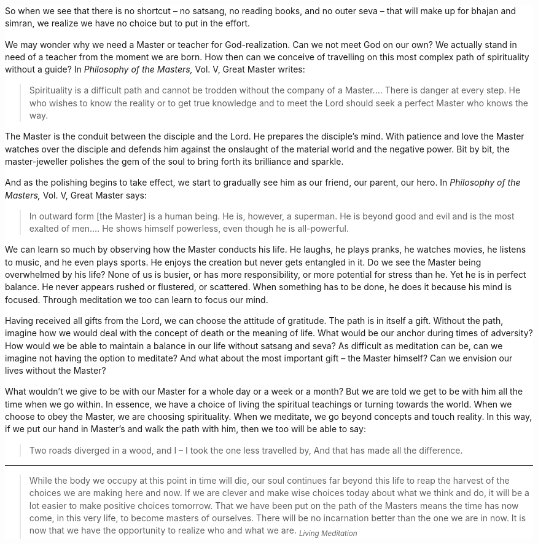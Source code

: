 So when we see that there is no shortcut – no satsang, no reading books, and no outer seva – that will make up for bhajan and simran, we realize we have no choice but to put in the effort.

We may wonder why we need a Master or teacher for God-realization. Can we not meet God on our own? We actually stand in need of a teacher from the moment we are born. How then can we conceive of travelling on this most complex path of spirituality without a guide? In _Philosophy of the Masters,_ Vol. V, Great Master writes:

> Spirituality is a difficult path and cannot be trodden without the
>  company of a Master.… There is danger at every step. He who 
>  wishes to know the reality or to get true knowledge and to meet 
>  the Lord should seek a perfect Master who knows the way.

The Master is the conduit between the disciple and the Lord. He prepares the disciple’s mind. With patience and love the Master watches over the disciple and defends him against the onslaught of the material world and the negative power. Bit by bit, the master-jeweller polishes the gem of the soul to bring forth its brilliance and sparkle.

And as the polishing begins to take effect, we start to gradually see him as our friend, our parent, our hero. In _Philosophy of the Masters,_ Vol. V, Great Master says:

> In outward form [the Master] is a human being. He is, however, a 
> superman. He is beyond good and evil and is the most exalted of 
> men.… He shows himself powerless, even though he is all-powerful.

We can learn so much by observing how the Master conducts his life. He laughs, he plays pranks, he watches movies, he listens to music, and he even plays sports. He enjoys the creation but never gets entangled in it. Do we see the Master being overwhelmed by his life? None of us is busier, or has more responsibility, or more potential for stress than he. Yet he is in perfect balance. He never appears rushed or flustered, or scattered. When something has to be done, he does it because his mind is focused. Through meditation we too can learn to focus our mind.

Having received all gifts from the Lord, we can choose the attitude of gratitude. The path is in itself a gift. Without the path, imagine how we would deal with the concept of death or the meaning of life. What would be our anchor during times of adversity? How would we be able to maintain a balance in our life without satsang and seva? As difficult as meditation can be, can we imagine not having the option to meditate? And what about the most important gift – the Master himself? Can we envision our lives without the Master?

What wouldn’t we give to be with our Master for a whole day or a week or a month? But we are told we get to be with him all the time when we go within. In essence, we have a choice of living the spiritual teachings or turning towards the world. When we choose to obey the Master, we are choosing spirituality. When we meditate, we go beyond concepts and touch reality. In this way, if we put our hand in Master’s and walk the path with him, then we too will be able to say:

> Two roads diverged in a wood, and I –
>  I took the one less travelled by,
> And that has made all the difference.

---
> While the body we occupy at this point in time will die, our
> soul continues far beyond this life to reap the harvest of the
> choices we are making here and now. If we are clever and make
> wise choices today about what we think and do, it will be a lot
> easier to make positive choices tomorrow. That we have been put
> on the path of the Masters means the time has now come, in this
> very life, to become masters of ourselves. There will be no incarnation
> better than the one we are in now. It is now that we have
> the opportunity to realize who and what we are.
<sub>_Living Meditation_</sub>
